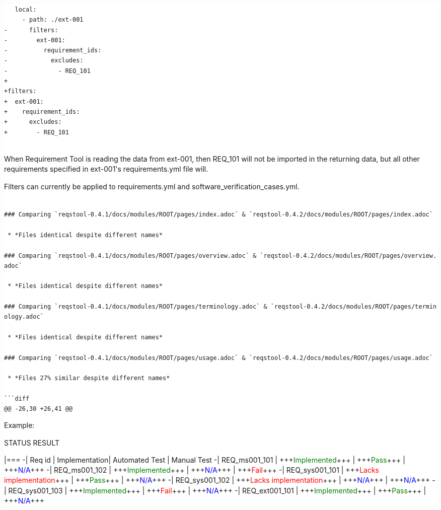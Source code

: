 ```
   local:
     - path: ./ext-001
-      filters:
-        ext-001:
-          requirement_ids:
-            excludes:
-              - REQ_101
+      
+filters:
+  ext-001:
+    requirement_ids:
+      excludes:
+        - REQ_101
 
 ```
 
 When Requirement Tool is reading the data from ext-001, then REQ_101 will not be imported in the returning data, but all other requirements specified in ext-001's requirements.yml file will.  
 
 Filters can currently be applied to requirements.yml and software_verification_cases.yml.
```

### Comparing `reqstool-0.4.1/docs/modules/ROOT/pages/index.adoc` & `reqstool-0.4.2/docs/modules/ROOT/pages/index.adoc`

 * *Files identical despite different names*

### Comparing `reqstool-0.4.1/docs/modules/ROOT/pages/overview.adoc` & `reqstool-0.4.2/docs/modules/ROOT/pages/overview.adoc`

 * *Files identical despite different names*

### Comparing `reqstool-0.4.1/docs/modules/ROOT/pages/terminology.adoc` & `reqstool-0.4.2/docs/modules/ROOT/pages/terminology.adoc`

 * *Files identical despite different names*

### Comparing `reqstool-0.4.1/docs/modules/ROOT/pages/usage.adoc` & `reqstool-0.4.2/docs/modules/ROOT/pages/usage.adoc`

 * *Files 27% similar despite different names*

```diff
@@ -26,30 +26,41 @@
 ```
 
 Example:
 
 STATUS RESULT
 
 |===
-| Req id | Implementation| Automated Test | Manual Test
-| REQ_ms001_101 | +++<span style="color:green">Implemented</span>+++ | +++<span style="color:green">Pass</span>+++ | +++<span style="color:blue">N/A</span>+++
-| REQ_ms001_102 | +++<span style="color:green">Implemented</span>+++ | +++<span style="color:blue">N/A</span>+++ | +++<span style="color:red">Fail</span>+++
-| REQ_sys001_101 | +++<span style="color:red">Lacks implementation</span>+++ | +++<span style="color:green">Pass</span>+++ | +++<span style="color:blue">N/A</span>+++
-| REQ_sys001_102 | +++<span style="color:red">Lacks implementation</span>+++ | +++<span style="color:blue">N/A</span>+++ | +++<span style="color:blue">N/A</span>+++
-| REQ_sys001_103 | +++<span style="color:green">Implemented</span>+++ | +++<span style="color:red">Fail</span>+++ | +++<span style="color:blue">N/A</span>+++
-| REQ_ext001_101 | +++<span style="color:green">Implemented</span>+++ | +++<span style="color:green">Pass</span>+++ | +++<span style="color:blue">N/A</span>+++